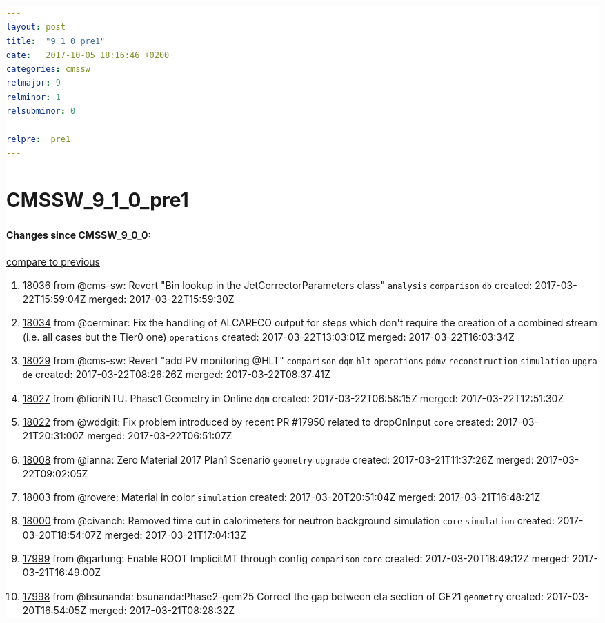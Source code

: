 ```yaml
---
layout: post
title:  "9_1_0_pre1"
date:   2017-10-05 18:16:46 +0200
categories: cmssw
relmajor: 9
relminor: 1
relsubminor: 0

relpre: _pre1
---
```


# CMSSW_9_1_0_pre1
#### Changes since CMSSW_9_0_0:
[compare to previous](https://github.com/cms-sw/cmssw/compare/CMSSW_9_0_0...CMSSW_9_1_0_pre1)



1. [18036](http://github.com/cms-sw/cmssw/pull/18036)  from @cms-sw: Revert "Bin lookup in the JetCorrectorParameters class" `analysis`  `comparison`  `db`  created: 2017-03-22T15:59:04Z merged: 2017-03-22T15:59:30Z

1. [18034](http://github.com/cms-sw/cmssw/pull/18034)  from @cerminar: Fix the handling of ALCARECO output for steps which don't require the creation of a combined stream (i.e. all cases but the Tier0 one) `operations`  created: 2017-03-22T13:03:01Z merged: 2017-03-22T16:03:34Z

1. [18029](http://github.com/cms-sw/cmssw/pull/18029)  from @cms-sw: Revert "add PV monitoring @HLT" `comparison`  `dqm`  `hlt`  `operations`  `pdmv`  `reconstruction`  `simulation`  `upgrade`  created: 2017-03-22T08:26:26Z merged: 2017-03-22T08:37:41Z

1. [18027](http://github.com/cms-sw/cmssw/pull/18027)  from @fioriNTU: Phase1 Geometry in Online `dqm`  created: 2017-03-22T06:58:15Z merged: 2017-03-22T12:51:30Z

1. [18022](http://github.com/cms-sw/cmssw/pull/18022)  from @wddgit: Fix problem introduced by recent PR #17950 related to dropOnInput `core`  created: 2017-03-21T20:31:00Z merged: 2017-03-22T06:51:07Z

1. [18008](http://github.com/cms-sw/cmssw/pull/18008)  from @ianna: Zero Material 2017 Plan1 Scenario `geometry`  `upgrade`  created: 2017-03-21T11:37:26Z merged: 2017-03-22T09:02:05Z

1. [18003](http://github.com/cms-sw/cmssw/pull/18003)  from @rovere: Material in color `simulation`  created: 2017-03-20T20:51:04Z merged: 2017-03-21T16:48:21Z

1. [18000](http://github.com/cms-sw/cmssw/pull/18000)  from @civanch: Removed time cut in calorimeters for neutron background simulation `core`  `simulation`  created: 2017-03-20T18:54:07Z merged: 2017-03-21T17:04:13Z

1. [17999](http://github.com/cms-sw/cmssw/pull/17999)  from @gartung: Enable ROOT ImplicitMT through config `comparison`  `core`  created: 2017-03-20T18:49:12Z merged: 2017-03-21T16:49:00Z

1. [17998](http://github.com/cms-sw/cmssw/pull/17998)  from @bsunanda: bsunanda:Phase2-gem25 Correct the gap between eta section of GE21 `geometry`  created: 2017-03-20T16:54:05Z merged: 2017-03-21T08:28:32Z
